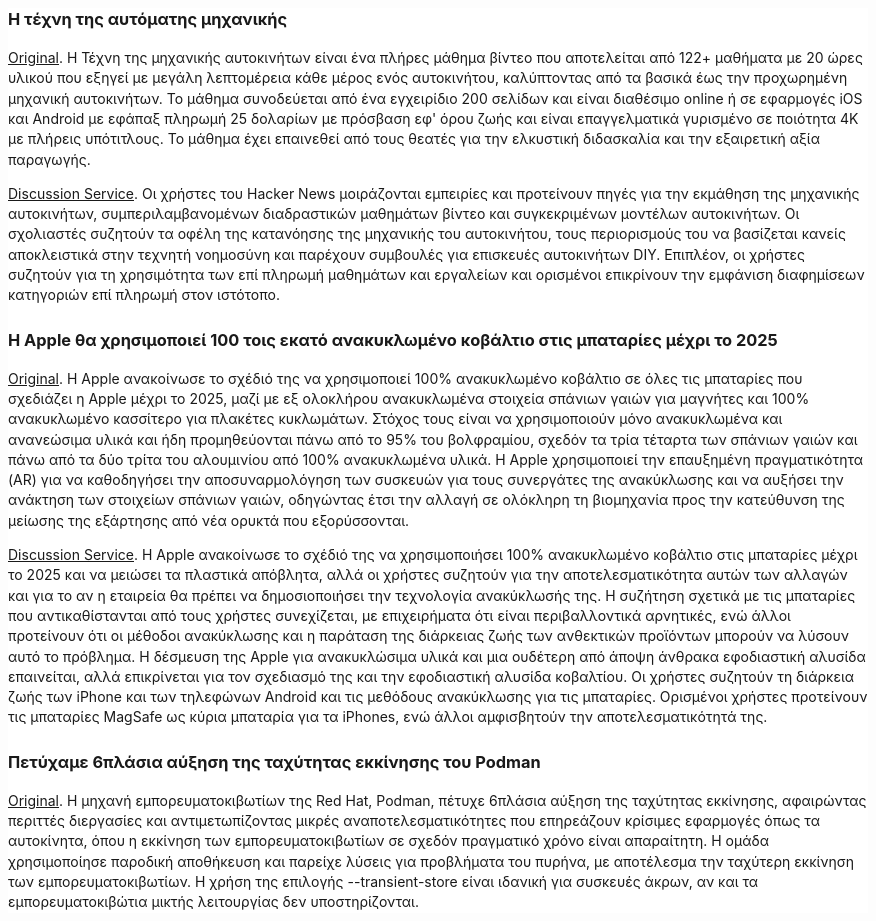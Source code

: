### Η τέχνη της αυτόματης μηχανικής

[Original](https://www.howacarworks.com/video-course).
Η Τέχνη της μηχανικής αυτοκινήτων είναι ένα πλήρες μάθημα βίντεο που αποτελείται από 122+ μαθήματα με 20 ώρες υλικού που εξηγεί με μεγάλη λεπτομέρεια κάθε μέρος ενός αυτοκινήτου, καλύπτοντας από τα βασικά έως την προχωρημένη μηχανική αυτοκινήτων. Το μάθημα συνοδεύεται από ένα εγχειρίδιο 200 σελίδων και είναι διαθέσιμο online ή σε εφαρμογές iOS και Android με εφάπαξ πληρωμή 25 δολαρίων με πρόσβαση εφ' όρου ζωής και είναι επαγγελματικά γυρισμένο σε ποιότητα 4Κ με πλήρεις υπότιτλους. Το μάθημα έχει επαινεθεί από τους θεατές για την ελκυστική διδασκαλία και την εξαιρετική αξία παραγωγής.

[Discussion Service](http://news.ycombinator.com/item?id=35552393).
Οι χρήστες του Hacker News μοιράζονται εμπειρίες και προτείνουν πηγές για την εκμάθηση της μηχανικής αυτοκινήτων, συμπεριλαμβανομένων διαδραστικών μαθημάτων βίντεο και συγκεκριμένων μοντέλων αυτοκινήτων. Οι σχολιαστές συζητούν τα οφέλη της κατανόησης της μηχανικής του αυτοκινήτου, τους περιορισμούς του να βασίζεται κανείς αποκλειστικά στην τεχνητή νοημοσύνη και παρέχουν συμβουλές για επισκευές αυτοκινήτων DIY. Επιπλέον, οι χρήστες συζητούν για τη χρησιμότητα των επί πληρωμή μαθημάτων και εργαλείων και ορισμένοι επικρίνουν την εμφάνιση διαφημίσεων κατηγοριών επί πληρωμή στον ιστότοπο.

### Η Apple θα χρησιμοποιεί 100 τοις εκατό ανακυκλωμένο κοβάλτιο στις μπαταρίες μέχρι το 2025

[Original](https://www.apple.com/newsroom/2023/04/apple-will-use-100-percent-recycled-cobalt-in-batteries-by-2025/).
Η Apple ανακοίνωσε το σχέδιό της να χρησιμοποιεί 100% ανακυκλωμένο κοβάλτιο σε όλες τις μπαταρίες που σχεδιάζει η Apple μέχρι το 2025, μαζί με εξ ολοκλήρου ανακυκλωμένα στοιχεία σπάνιων γαιών για μαγνήτες και 100% ανακυκλωμένο κασσίτερο για πλακέτες κυκλωμάτων. Στόχος τους είναι να χρησιμοποιούν μόνο ανακυκλωμένα και ανανεώσιμα υλικά και ήδη προμηθεύονται πάνω από το 95% του βολφραμίου, σχεδόν τα τρία τέταρτα των σπάνιων γαιών και πάνω από τα δύο τρίτα του αλουμινίου από 100% ανακυκλωμένα υλικά. Η Apple χρησιμοποιεί την επαυξημένη πραγματικότητα (AR) για να καθοδηγήσει την αποσυναρμολόγηση των συσκευών για τους συνεργάτες της ανακύκλωσης και να αυξήσει την ανάκτηση των στοιχείων σπάνιων γαιών, οδηγώντας έτσι την αλλαγή σε ολόκληρη τη βιομηχανία προς την κατεύθυνση της μείωσης της εξάρτησης από νέα ορυκτά που εξορύσσονται.

[Discussion Service](http://news.ycombinator.com/item?id=35554270).
Η Apple ανακοίνωσε το σχέδιό της να χρησιμοποιήσει 100% ανακυκλωμένο κοβάλτιο στις μπαταρίες μέχρι το 2025 και να μειώσει τα πλαστικά απόβλητα, αλλά οι χρήστες συζητούν για την αποτελεσματικότητα αυτών των αλλαγών και για το αν η εταιρεία θα πρέπει να δημοσιοποιήσει την τεχνολογία ανακύκλωσής της. Η συζήτηση σχετικά με τις μπαταρίες που αντικαθίστανται από τους χρήστες συνεχίζεται, με επιχειρήματα ότι είναι περιβαλλοντικά αρνητικές, ενώ άλλοι προτείνουν ότι οι μέθοδοι ανακύκλωσης και η παράταση της διάρκειας ζωής των ανθεκτικών προϊόντων μπορούν να λύσουν αυτό το πρόβλημα. Η δέσμευση της Apple για ανακυκλώσιμα υλικά και μια ουδέτερη από άποψη άνθρακα εφοδιαστική αλυσίδα επαινείται, αλλά επικρίνεται για τον σχεδιασμό της και την εφοδιαστική αλυσίδα κοβαλτίου. Οι χρήστες συζητούν τη διάρκεια ζωής των iPhone και των τηλεφώνων Android και τις μεθόδους ανακύκλωσης για τις μπαταρίες. Ορισμένοι χρήστες προτείνουν τις μπαταρίες MagSafe ως κύρια μπαταρία για τα iPhones, ενώ άλλοι αμφισβητούν την αποτελεσματικότητά της.

### Πετύχαμε 6πλάσια αύξηση της ταχύτητας εκκίνησης του Podman

[Original](https://www.redhat.com/sysadmin/speed-containers-podman-raspberry-pi).
Η μηχανή εμπορευματοκιβωτίων της Red Hat, Podman, πέτυχε 6πλάσια αύξηση της ταχύτητας εκκίνησης, αφαιρώντας περιττές διεργασίες και αντιμετωπίζοντας μικρές αναποτελεσματικότητες που επηρεάζουν κρίσιμες εφαρμογές όπως τα αυτοκίνητα, όπου η εκκίνηση των εμπορευματοκιβωτίων σε σχεδόν πραγματικό χρόνο είναι απαραίτητη. Η ομάδα χρησιμοποίησε παροδική αποθήκευση και παρείχε λύσεις για προβλήματα του πυρήνα, με αποτέλεσμα την ταχύτερη εκκίνηση των εμπορευματοκιβωτίων. Η χρήση της επιλογής --transient-store είναι ιδανική για συσκευές άκρων, αν και τα εμπορευματοκιβώτια μικτής λειτουργίας δεν υποστηρίζονται.
